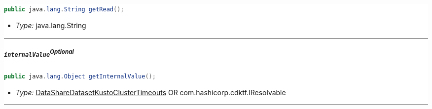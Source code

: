 ```java
public java.lang.String getRead();
```

- *Type:* java.lang.String

---

##### `internalValue`<sup>Optional</sup> <a name="internalValue" id="@cdktf/provider-azurerm.dataShareDatasetKustoCluster.DataShareDatasetKustoClusterTimeoutsOutputReference.property.internalValue"></a>

```java
public java.lang.Object getInternalValue();
```

- *Type:* <a href="#@cdktf/provider-azurerm.dataShareDatasetKustoCluster.DataShareDatasetKustoClusterTimeouts">DataShareDatasetKustoClusterTimeouts</a> OR com.hashicorp.cdktf.IResolvable

---



